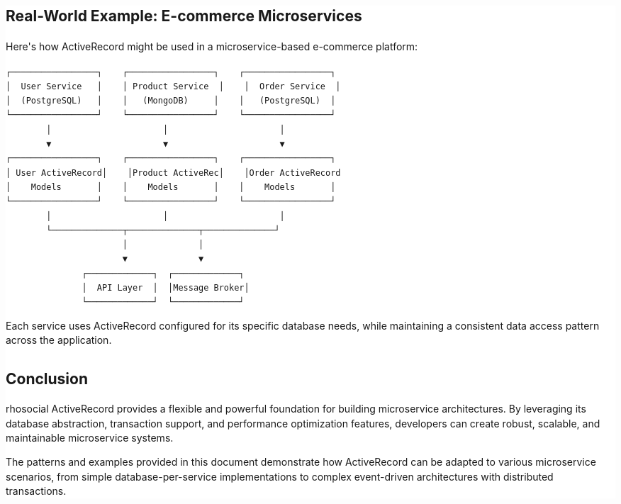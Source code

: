 ## Real-World Example: E-commerce Microservices

Here's how ActiveRecord might be used in a microservice-based e-commerce platform:

```
┌─────────────────┐    ┌─────────────────┐    ┌─────────────────┐
│  User Service   │    │ Product Service  │    │  Order Service  │
│  (PostgreSQL)   │    │   (MongoDB)     │    │   (PostgreSQL)  │
└─────────────────┘    └─────────────────┘    └─────────────────┘
        │                      │                      │
        ▼                      ▼                      ▼
┌─────────────────┐    ┌─────────────────┐    ┌─────────────────┐
│ User ActiveRecord│    │Product ActiveRec│    │Order ActiveRecord
│    Models       │    │    Models       │    │    Models       │
└─────────────────┘    └─────────────────┘    └─────────────────┘
        │                      │                      │
        └──────────────┬──────────────┬──────────────┘
                       │              │
                       ▼              ▼
               ┌─────────────┐  ┌─────────────┐
               │  API Layer  │  │Message Broker│
               └─────────────┘  └─────────────┘
```

Each service uses ActiveRecord configured for its specific database needs, while maintaining a consistent data access pattern across the application.

## Conclusion

rhosocial ActiveRecord provides a flexible and powerful foundation for building microservice architectures. By leveraging its database abstraction, transaction support, and performance optimization features, developers can create robust, scalable, and maintainable microservice systems.

The patterns and examples provided in this document demonstrate how ActiveRecord can be adapted to various microservice scenarios, from simple database-per-service implementations to complex event-driven architectures with distributed transactions.